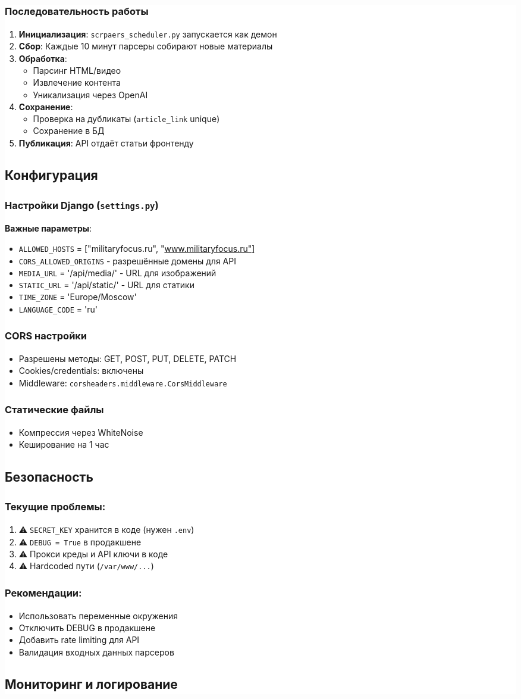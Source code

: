 ### Последовательность работы

1. **Инициализация**: `scrpaers_scheduler.py` запускается как демон
2. **Сбор**: Каждые 10 минут парсеры собирают новые материалы
3. **Обработка**: 
   - Парсинг HTML/видео
   - Извлечение контента
   - Уникализация через OpenAI
4. **Сохранение**: 
   - Проверка на дубликаты (`article_link` unique)
   - Сохранение в БД
5. **Публикация**: API отдаёт статьи фронтенду

## Конфигурация

### Настройки Django (`settings.py`)

**Важные параметры**:
- `ALLOWED_HOSTS` = ["militaryfocus.ru", "www.militaryfocus.ru"]
- `CORS_ALLOWED_ORIGINS` - разрешённые домены для API
- `MEDIA_URL` = '/api/media/' - URL для изображений
- `STATIC_URL` = '/api/static/' - URL для статики
- `TIME_ZONE` = 'Europe/Moscow'
- `LANGUAGE_CODE` = 'ru'

### CORS настройки
- Разрешены методы: GET, POST, PUT, DELETE, PATCH
- Cookies/credentials: включены
- Middleware: `corsheaders.middleware.CorsMiddleware`

### Статические файлы
- Компрессия через WhiteNoise
- Кеширование на 1 час

## Безопасность

### Текущие проблемы:
1. ⚠️ `SECRET_KEY` хранится в коде (нужен `.env`)
2. ⚠️ `DEBUG = True` в продакшене
3. ⚠️ Прокси креды и API ключи в коде
4. ⚠️ Hardcoded пути (`/var/www/...`)

### Рекомендации:
- Использовать переменные окружения
- Отключить DEBUG в продакшене
- Добавить rate limiting для API
- Валидация входных данных парсеров

## Мониторинг и логирование
